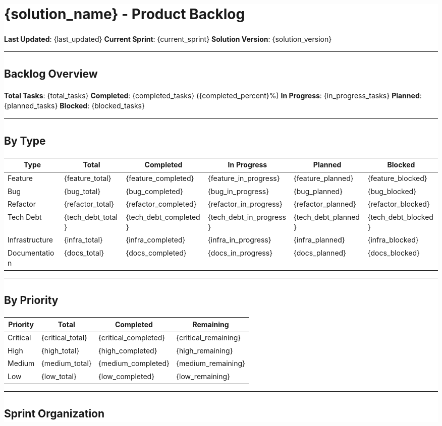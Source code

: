 # {solution_name} - Product Backlog

**Last Updated**: {last_updated}
**Current Sprint**: {current_sprint}
**Solution Version**: {solution_version}

---

## Backlog Overview

**Total Tasks**: {total_tasks}
**Completed**: {completed_tasks} ({completed_percent}%)
**In Progress**: {in_progress_tasks}
**Planned**: {planned_tasks}
**Blocked**: {blocked_tasks}

---

## By Type

| Type | Total | Completed | In Progress | Planned | Blocked |
|------|-------|-----------|-------------|---------|---------|
| Feature | {feature_total} | {feature_completed} | {feature_in_progress} | {feature_planned} | {feature_blocked} |
| Bug | {bug_total} | {bug_completed} | {bug_in_progress} | {bug_planned} | {bug_blocked} |
| Refactor | {refactor_total} | {refactor_completed} | {refactor_in_progress} | {refactor_planned} | {refactor_blocked} |
| Tech Debt | {tech_debt_total} | {tech_debt_completed} | {tech_debt_in_progress} | {tech_debt_planned} | {tech_debt_blocked} |
| Infrastructure | {infra_total} | {infra_completed} | {infra_in_progress} | {infra_planned} | {infra_blocked} |
| Documentation | {docs_total} | {docs_completed} | {docs_in_progress} | {docs_planned} | {docs_blocked} |

---

## By Priority

| Priority | Total | Completed | Remaining |
|----------|-------|-----------|-----------|
| Critical | {critical_total} | {critical_completed} | {critical_remaining} |
| High | {high_total} | {high_completed} | {high_remaining} |
| Medium | {medium_total} | {medium_completed} | {medium_remaining} |
| Low | {low_total} | {low_completed} | {low_remaining} |

---

## Sprint Organization
